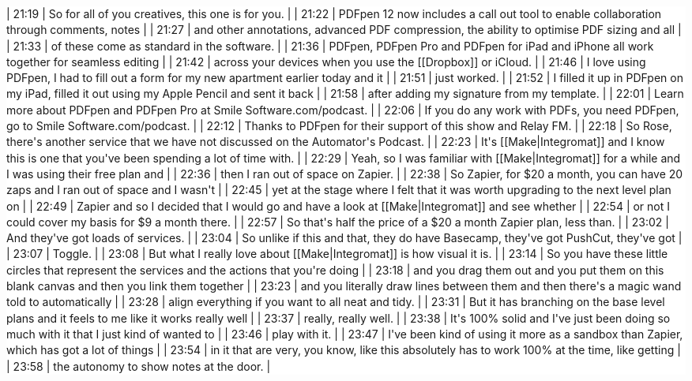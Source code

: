 | 21:19      | So for all of you creatives, this one is for you.                                                            |
| 21:22      | PDFpen 12 now includes a call out tool to enable collaboration through comments, notes                       |
| 21:27      | and other annotations, advanced PDF compression, the ability to optimise PDF sizing and all                  |
| 21:33      | of these come as standard in the software.                                                                   |
| 21:36      | PDFpen, PDFpen Pro and PDFpen for iPad and iPhone all work together for seamless editing                     |
| 21:42      | across your devices when you use the [[Dropbox]] or iCloud.                                                      |
| 21:46      | I love using PDFpen, I had to fill out a form for my new apartment earlier today and it                      |
| 21:51      | just worked.                                                                                                 |
| 21:52      | I filled it up in PDFpen on my iPad, filled it out using my Apple Pencil and sent it back                    |
| 21:58      | after adding my signature from my template.                                                                  |
| 22:01      | Learn more about PDFpen and PDFpen Pro at Smile Software.com/podcast.                                   |
| 22:06      | If you do any work with PDFs, you need PDFpen, go to Smile Software.com/podcast.                        |
| 22:12      | Thanks to PDFpen for their support of this show and Relay FM.                                               |
| 22:18      | So Rose, there's another service that we have not discussed on the Automator's Podcast.                      |
| 22:23      | It's [[Make\|Integromat]] and I know this is one that you've been spending a lot of time with.                         |
| 22:29      | Yeah, so I was familiar with [[Make\|Integromat]] for a while and I was using their free plan and                      |
| 22:36      | then I ran out of space on Zapier.                                                                           |
| 22:38      | So Zapier, for $20 a month, you can have 20 zaps and I ran out of space and I wasn't                         |
| 22:45      | yet at the stage where I felt that it was worth upgrading to the next level plan on                          |
| 22:49      | Zapier and so I decided that I would go and have a look at [[Make\|Integromat]] and see whether                        |
| 22:54      | or not I could cover my basis for $9 a month there.                                                          |
| 22:57      | So that's half the price of a $20 a month Zapier plan, less than.                                            |
| 23:02      | And they've got loads of services.                                                                           |
| 23:04      | So unlike if this and that, they do have Basecamp, they've got PushCut, they've got                          |
| 23:07      | Toggle.                                                                                                      |
| 23:08      | But what I really love about [[Make\|Integromat]] is how visual it is.                                                 |
| 23:14      | So you have these little circles that represent the services and the actions that you're doing               |
| 23:18      | and you drag them out and you put them on this blank canvas and then you link them together                  |
| 23:23      | and you literally draw lines between them and then there's a magic wand told to automatically                |
| 23:28      | align everything if you want to all neat and tidy.                                                           |
| 23:31      | But it has branching on the base level plans and it feels to me like it works really well                    |
| 23:37      | really, really well.                                                                                         |
| 23:38      | It's 100% solid and I've just been doing so much with it that I just kind of wanted to                       |
| 23:46      | play with it.                                                                                                |
| 23:47      | I've been kind of using it more as a sandbox than Zapier, which has got a lot of things                      |
| 23:54      | in it that are very, you know, like this absolutely has to work 100% at the time, like getting               |
| 23:58      | the autonomy to show notes at the door.                                                                      |